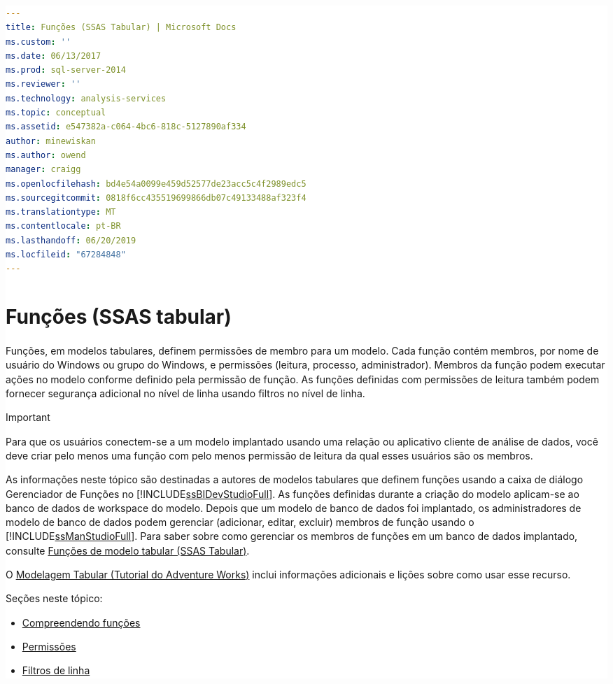 ```yaml
---
title: Funções (SSAS Tabular) | Microsoft Docs
ms.custom: ''
ms.date: 06/13/2017
ms.prod: sql-server-2014
ms.reviewer: ''
ms.technology: analysis-services
ms.topic: conceptual
ms.assetid: e547382a-c064-4bc6-818c-5127890af334
author: minewiskan
ms.author: owend
manager: craigg
ms.openlocfilehash: bd4e54a0099e459d52577de23acc5c4f2989edc5
ms.sourcegitcommit: 0818f6cc435519699866db07c49133488af323f4
ms.translationtype: MT
ms.contentlocale: pt-BR
ms.lasthandoff: 06/20/2019
ms.locfileid: "67284848"
---
```

# <a name="roles-ssas-tabular"></a>Funções (SSAS tabular)
  Funções, em modelos tabulares, definem permissões de membro para um modelo. Cada função contém membros, por nome de usuário do Windows ou grupo do Windows, e permissões (leitura, processo, administrador). Membros da função podem executar ações no modelo conforme definido pela permissão de função. As funções definidas com permissões de leitura também podem fornecer segurança adicional no nível de linha usando filtros no nível de linha.  
  
> [!IMPORTANT]  
>  Para que os usuários conectem-se a um modelo implantado usando uma relação ou aplicativo cliente de análise de dados, você deve criar pelo menos uma função com pelo menos permissão de leitura da qual esses usuários são os membros.  
  
 As informações neste tópico são destinadas a autores de modelos tabulares que definem funções usando a caixa de diálogo Gerenciador de Funções no [!INCLUDE[ssBIDevStudioFull](../../includes/ssbidevstudiofull-md.md)]. As funções definidas durante a criação do modelo aplicam-se ao banco de dados de workspace do modelo. Depois que um modelo de banco de dados foi implantado, os administradores de modelo de banco de dados podem gerenciar (adicionar, editar, excluir) membros de função usando o [!INCLUDE[ssManStudioFull](../../includes/ssmanstudiofull-md.md)]. Para saber sobre como gerenciar os membros de funções em um banco de dados implantado, consulte [Funções de modelo tabular &#40;SSAS Tabular&#41;](tabular-model-roles-ssas-tabular.md).  
  
 O [Modelagem Tabular &#40;Tutorial do Adventure Works&#41;](../tabular-modeling-adventure-works-tutorial.md) inclui informações adicionais e lições sobre como usar esse recurso.  
  
 Seções neste tópico:  
  
-   [Compreendendo funções](#bkmk_underst)  
  
-   [Permissões](#bkmk_permissions)  
  
-   [Filtros de linha](#bkmk_rowfliters)  
  